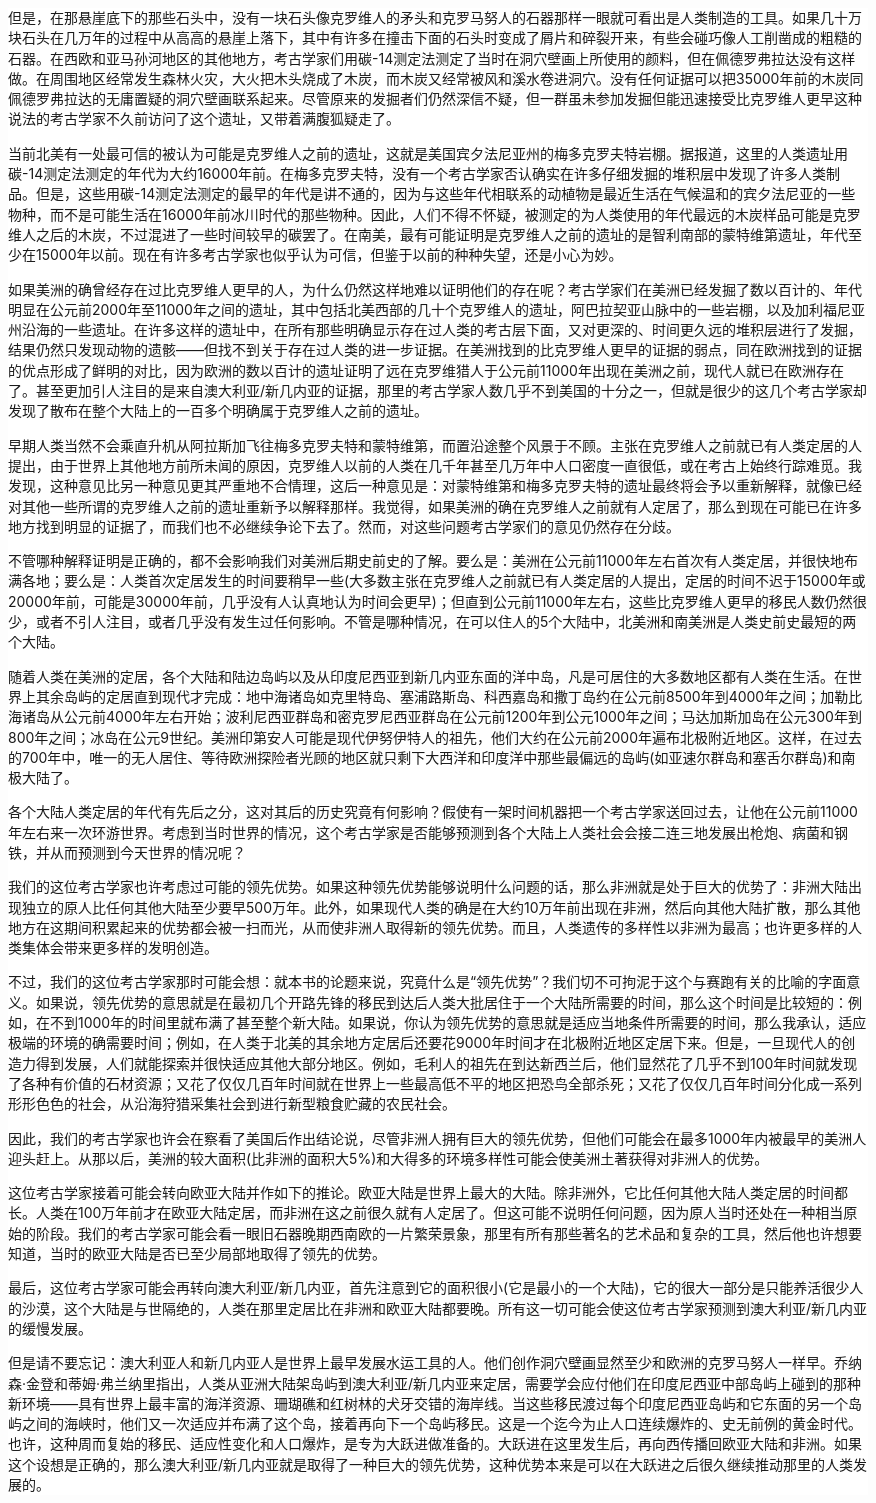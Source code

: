 但是，在那悬崖底下的那些石头中，没有一块石头像克罗维人的矛头和克罗马努人的石器那样一眼就可看出是人类制造的工具。如果几十万块石头在几万年的过程中从高高的悬崖上落下，其中有许多在撞击下面的石头时变成了屑片和碎裂开来，有些会碰巧像人工削凿成的粗糙的石器。在西欧和亚马孙河地区的其他地方，考古学家们用碳-14测定法测定了当时在洞穴壁画上所使用的颜料，但在佩德罗弗拉达没有这样做。在周围地区经常发生森林火灾，大火把木头烧成了木炭，而木炭又经常被风和溪水卷进洞穴。没有任何证据可以把35000年前的木炭同佩德罗弗拉达的无庸置疑的洞穴壁画联系起来。尽管原来的发掘者们仍然深信不疑，但一群虽未参加发掘但能迅速接受比克罗维人更早这种说法的考古学家不久前访问了这个遗址，又带着满腹狐疑走了。

当前北美有一处最可信的被认为可能是克罗维人之前的遗址，这就是美国宾夕法尼亚州的梅多克罗夫特岩棚。据报道，这里的人类遗址用碳-14测定法测定的年代为大约16000年前。在梅多克罗夫特，没有一个考古学家否认确实在许多仔细发掘的堆积层中发现了许多人类制品。但是，这些用碳-14测定法测定的最早的年代是讲不通的，因为与这些年代相联系的动植物是最近生活在气候温和的宾夕法尼亚的一些物种，而不是可能生活在16000年前冰川时代的那些物种。因此，人们不得不怀疑，被测定的为人类使用的年代最远的木炭样品可能是克罗维人之后的木炭，不过混进了一些时间较早的碳罢了。在南美，最有可能证明是克罗维人之前的遗址的是智利南部的蒙特维第遗址，年代至少在15000年以前。现在有许多考古学家也似乎认为可信，但鉴于以前的种种失望，还是小心为妙。

如果美洲的确曾经存在过比克罗维人更早的人，为什么仍然这样地难以证明他们的存在呢？考古学家们在美洲已经发掘了数以百计的、年代明显在公元前2000年至11000年之间的遗址，其中包括北美西部的几十个克罗维人的遗址，阿巴拉契亚山脉中的一些岩棚，以及加利福尼亚州沿海的一些遗址。在许多这样的遗址中，在所有那些明确显示存在过人类的考古层下面，又对更深的、时间更久远的堆积层进行了发掘，结果仍然只发现动物的遗骸——但找不到关于存在过人类的进一步证据。在美洲找到的比克罗维人更早的证据的弱点，同在欧洲找到的证据的优点形成了鲜明的对比，因为欧洲的数以百计的遗址证明了远在克罗维猎人于公元前11000年出现在美洲之前，现代人就已在欧洲存在了。甚至更加引人注目的是来自澳大利亚/新几内亚的证据，那里的考古学家人数几乎不到美国的十分之一，但就是很少的这几个考古学家却发现了散布在整个大陆上的一百多个明确属于克罗维人之前的遗址。

早期人类当然不会乘直升机从阿拉斯加飞往梅多克罗夫特和蒙特维第，而置沿途整个风景于不顾。主张在克罗维人之前就已有人类定居的人提出，由于世界上其他地方前所未闻的原因，克罗维人以前的人类在几千年甚至几万年中人口密度一直很低，或在考古上始终行踪难觅。我发现，这种意见比另一种意见更其严重地不合情理，这后一种意见是：对蒙特维第和梅多克罗夫特的遗址最终将会予以重新解释，就像已经对其他一些所谓的克罗维人之前的遗址重新予以解释那样。我觉得，如果美洲的确在克罗维人之前就有人定居了，那么到现在可能已在许多地方找到明显的证据了，而我们也不必继续争论下去了。然而，对这些问题考古学家们的意见仍然存在分歧。

不管哪种解释证明是正确的，都不会影响我们对美洲后期史前史的了解。要么是：美洲在公元前11000年左右首次有人类定居，并很快地布满各地；要么是：人类首次定居发生的时间要稍早一些(大多数主张在克罗维人之前就已有人类定居的人提出，定居的时间不迟于15000年或20000年前，可能是30000年前，几乎没有人认真地认为时间会更早)；但直到公元前11000年左右，这些比克罗维人更早的移民人数仍然很少，或者不引人注目，或者几乎没有发生过任何影响。不管是哪种情况，在可以住人的5个大陆中，北美洲和南美洲是人类史前史最短的两个大陆。

  

随着人类在美洲的定居，各个大陆和陆边岛屿以及从印度尼西亚到新几内亚东面的洋中岛，凡是可居住的大多数地区都有人类在生活。在世界上其余岛屿的定居直到现代才完成：地中海诸岛如克里特岛、塞浦路斯岛、科西嘉岛和撒丁岛约在公元前8500年到4000年之间；加勒比海诸岛从公元前4000年左右开始；波利尼西亚群岛和密克罗尼西亚群岛在公元前1200年到公元1000年之间；马达加斯加岛在公元300年到800年之间；冰岛在公元9世纪。美洲印第安人可能是现代伊努伊特人的祖先，他们大约在公元前2000年遍布北极附近地区。这样，在过去的700年中，唯一的无人居住、等待欧洲探险者光顾的地区就只剩下大西洋和印度洋中那些最偏远的岛屿(如亚速尔群岛和塞舌尔群岛)和南极大陆了。

各个大陆人类定居的年代有先后之分，这对其后的历史究竟有何影响？假使有一架时间机器把一个考古学家送回过去，让他在公元前11000年左右来一次环游世界。考虑到当时世界的情况，这个考古学家是否能够预测到各个大陆上人类社会会接二连三地发展出枪炮、病菌和钢铁，并从而预测到今天世界的情况呢？

我们的这位考古学家也许考虑过可能的领先优势。如果这种领先优势能够说明什么问题的话，那么非洲就是处于巨大的优势了：非洲大陆出现独立的原人比任何其他大陆至少要早500万年。此外，如果现代人类的确是在大约10万年前出现在非洲，然后向其他大陆扩散，那么其他地方在这期间积累起来的优势都会被一扫而光，从而使非洲人取得新的领先优势。而且，人类遗传的多样性以非洲为最高；也许更多样的人类集体会带来更多样的发明创造。

不过，我们的这位考古学家那时可能会想：就本书的论题来说，究竟什么是“领先优势”？我们切不可拘泥于这个与赛跑有关的比喻的字面意义。如果说，领先优势的意思就是在最初几个开路先锋的移民到达后人类大批居住于一个大陆所需要的时间，那么这个时间是比较短的：例如，在不到1000年的时间里就布满了甚至整个新大陆。如果说，你认为领先优势的意思就是适应当地条件所需要的时间，那么我承认，适应极端的环境的确需要时间；例如，在人类于北美的其余地方定居后还要花9000年时间才在北极附近地区定居下来。但是，一旦现代人的创造力得到发展，人们就能探索并很快适应其他大部分地区。例如，毛利人的祖先在到达新西兰后，他们显然花了几乎不到100年时间就发现了各种有价值的石材资源；又花了仅仅几百年时间就在世界上一些最高低不平的地区把恐鸟全部杀死；又花了仅仅几百年时间分化成一系列形形色色的社会，从沿海狩猎采集社会到进行新型粮食贮藏的农民社会。

因此，我们的考古学家也许会在察看了美国后作出结论说，尽管非洲人拥有巨大的领先优势，但他们可能会在最多1000年内被最早的美洲人迎头赶上。从那以后，美洲的较大面积(比非洲的面积大5%)和大得多的环境多样性可能会使美洲土著获得对非洲人的优势。

这位考古学家接着可能会转向欧亚大陆并作如下的推论。欧亚大陆是世界上最大的大陆。除非洲外，它比任何其他大陆人类定居的时间都长。人类在100万年前才在欧亚大陆定居，而非洲在这之前很久就有人定居了。但这可能不说明任何问题，因为原人当时还处在一种相当原始的阶段。我们的考古学家可能会看一眼旧石器晚期西南欧的一片繁荣景象，那里有所有那些著名的艺术品和复杂的工具，然后他也许想要知道，当时的欧亚大陆是否已至少局部地取得了领先的优势。

最后，这位考古学家可能会再转向澳大利亚/新几内亚，首先注意到它的面积很小(它是最小的一个大陆)，它的很大一部分是只能养活很少人的沙漠，这个大陆是与世隔绝的，人类在那里定居比在非洲和欧亚大陆都要晚。所有这一切可能会使这位考古学家预测到澳大利亚/新几内亚的缓慢发展。

但是请不要忘记：澳大利亚人和新几内亚人是世界上最早发展水运工具的人。他们创作洞穴壁画显然至少和欧洲的克罗马努人一样早。乔纳森·金登和蒂姆·弗兰纳里指出，人类从亚洲大陆架岛屿到澳大利亚/新几内亚来定居，需要学会应付他们在印度尼西亚中部岛屿上碰到的那种新环境——具有世界上最丰富的海洋资源、珊瑚礁和红树林的犬牙交错的海岸线。当这些移民渡过每个印度尼西亚岛屿和它东面的另一个岛屿之间的海峡时，他们又一次适应并布满了这个岛，接着再向下一个岛屿移民。这是一个迄今为止人口连续爆炸的、史无前例的黄金时代。也许，这种周而复始的移民、适应性变化和人口爆炸，是专为大跃进做准备的。大跃进在这里发生后，再向西传播回欧亚大陆和非洲。如果这个设想是正确的，那么澳大利亚/新几内亚就是取得了一种巨大的领先优势，这种优势本来是可以在大跃进之后很久继续推动那里的人类发展的。
